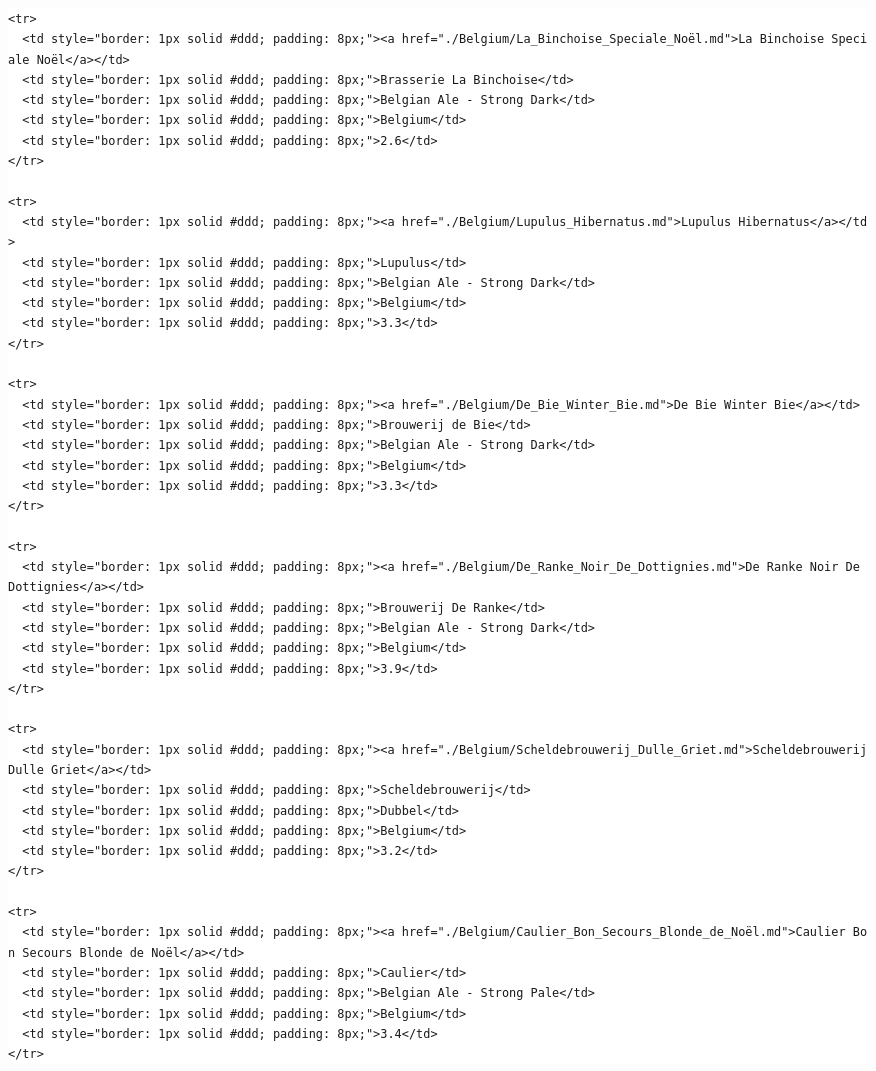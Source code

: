     <tr>
      <td style="border: 1px solid #ddd; padding: 8px;"><a href="./Belgium/La_Binchoise_Speciale_Noël.md">La Binchoise Speciale Noël</a></td>
      <td style="border: 1px solid #ddd; padding: 8px;">Brasserie La Binchoise</td>
      <td style="border: 1px solid #ddd; padding: 8px;">Belgian Ale - Strong Dark</td>
      <td style="border: 1px solid #ddd; padding: 8px;">Belgium</td>
      <td style="border: 1px solid #ddd; padding: 8px;">2.6</td>
    </tr>

    <tr>
      <td style="border: 1px solid #ddd; padding: 8px;"><a href="./Belgium/Lupulus_Hibernatus.md">Lupulus Hibernatus</a></td>
      <td style="border: 1px solid #ddd; padding: 8px;">Lupulus</td>
      <td style="border: 1px solid #ddd; padding: 8px;">Belgian Ale - Strong Dark</td>
      <td style="border: 1px solid #ddd; padding: 8px;">Belgium</td>
      <td style="border: 1px solid #ddd; padding: 8px;">3.3</td>
    </tr>

    <tr>
      <td style="border: 1px solid #ddd; padding: 8px;"><a href="./Belgium/De_Bie_Winter_Bie.md">De Bie Winter Bie</a></td>
      <td style="border: 1px solid #ddd; padding: 8px;">Brouwerij de Bie</td>
      <td style="border: 1px solid #ddd; padding: 8px;">Belgian Ale - Strong Dark</td>
      <td style="border: 1px solid #ddd; padding: 8px;">Belgium</td>
      <td style="border: 1px solid #ddd; padding: 8px;">3.3</td>
    </tr>

    <tr>
      <td style="border: 1px solid #ddd; padding: 8px;"><a href="./Belgium/De_Ranke_Noir_De_Dottignies.md">De Ranke Noir De Dottignies</a></td>
      <td style="border: 1px solid #ddd; padding: 8px;">Brouwerij De Ranke</td>
      <td style="border: 1px solid #ddd; padding: 8px;">Belgian Ale - Strong Dark</td>
      <td style="border: 1px solid #ddd; padding: 8px;">Belgium</td>
      <td style="border: 1px solid #ddd; padding: 8px;">3.9</td>
    </tr>

    <tr>
      <td style="border: 1px solid #ddd; padding: 8px;"><a href="./Belgium/Scheldebrouwerij_Dulle_Griet.md">Scheldebrouwerij Dulle Griet</a></td>
      <td style="border: 1px solid #ddd; padding: 8px;">Scheldebrouwerij</td>
      <td style="border: 1px solid #ddd; padding: 8px;">Dubbel</td>
      <td style="border: 1px solid #ddd; padding: 8px;">Belgium</td>
      <td style="border: 1px solid #ddd; padding: 8px;">3.2</td>
    </tr>

    <tr>
      <td style="border: 1px solid #ddd; padding: 8px;"><a href="./Belgium/Caulier_Bon_Secours_Blonde_de_Noël.md">Caulier Bon Secours Blonde de Noël</a></td>
      <td style="border: 1px solid #ddd; padding: 8px;">Caulier</td>
      <td style="border: 1px solid #ddd; padding: 8px;">Belgian Ale - Strong Pale</td>
      <td style="border: 1px solid #ddd; padding: 8px;">Belgium</td>
      <td style="border: 1px solid #ddd; padding: 8px;">3.4</td>
    </tr>
